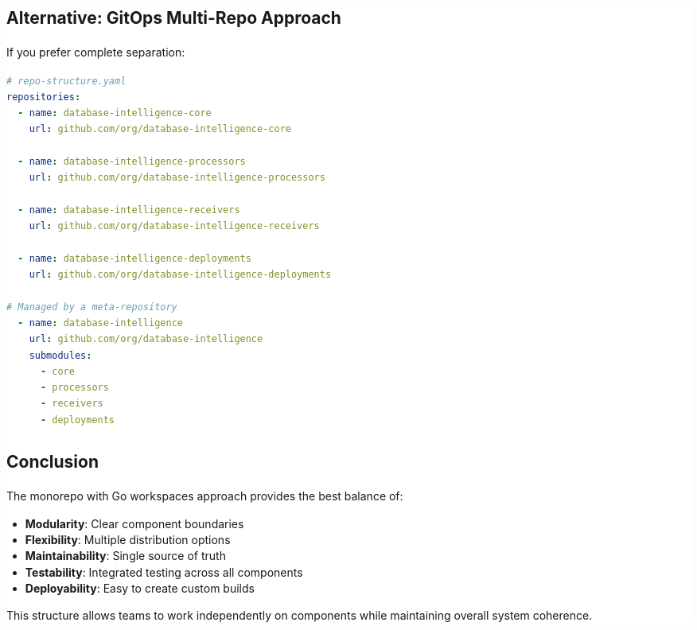 ## Alternative: GitOps Multi-Repo Approach

If you prefer complete separation:

```yaml
# repo-structure.yaml
repositories:
  - name: database-intelligence-core
    url: github.com/org/database-intelligence-core
    
  - name: database-intelligence-processors
    url: github.com/org/database-intelligence-processors
    
  - name: database-intelligence-receivers
    url: github.com/org/database-intelligence-receivers
    
  - name: database-intelligence-deployments
    url: github.com/org/database-intelligence-deployments

# Managed by a meta-repository
  - name: database-intelligence
    url: github.com/org/database-intelligence
    submodules:
      - core
      - processors
      - receivers
      - deployments
```

## Conclusion

The monorepo with Go workspaces approach provides the best balance of:
- **Modularity**: Clear component boundaries
- **Flexibility**: Multiple distribution options
- **Maintainability**: Single source of truth
- **Testability**: Integrated testing across all components
- **Deployability**: Easy to create custom builds

This structure allows teams to work independently on components while maintaining overall system coherence.